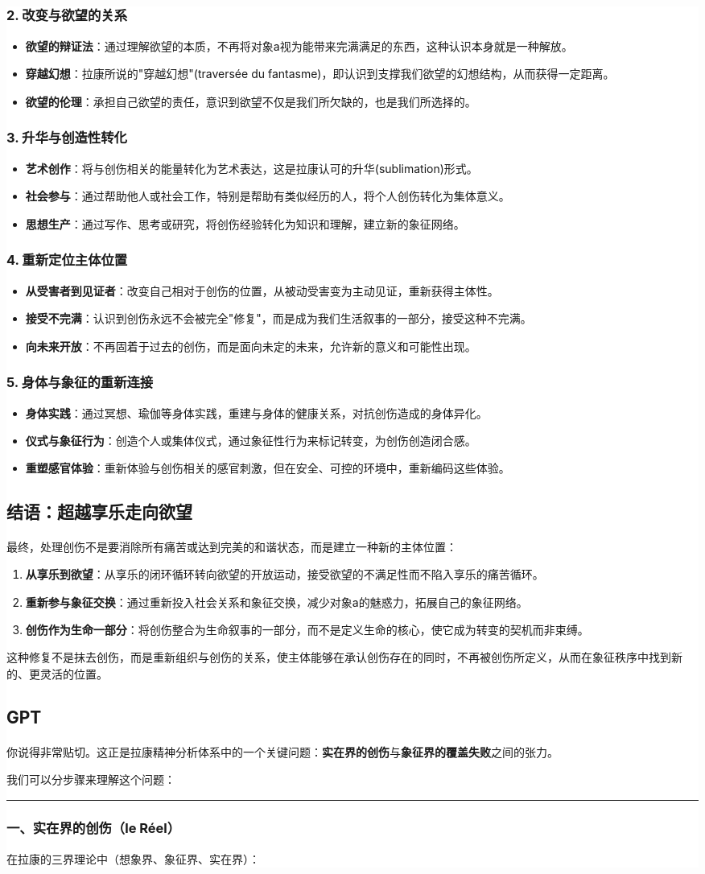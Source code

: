 
### 2. 改变与欲望的关系

- **欲望的辩证法**：通过理解欲望的本质，不再将对象a视为能带来完满满足的东西，这种认识本身就是一种解放。
    
- **穿越幻想**：拉康所说的"穿越幻想"(traversée du fantasme)，即认识到支撑我们欲望的幻想结构，从而获得一定距离。
    
- **欲望的伦理**：承担自己欲望的责任，意识到欲望不仅是我们所欠缺的，也是我们所选择的。
    

### 3. 升华与创造性转化

- **艺术创作**：将与创伤相关的能量转化为艺术表达，这是拉康认可的升华(sublimation)形式。
    
- **社会参与**：通过帮助他人或社会工作，特别是帮助有类似经历的人，将个人创伤转化为集体意义。
    
- **思想生产**：通过写作、思考或研究，将创伤经验转化为知识和理解，建立新的象征网络。
    

### 4. 重新定位主体位置

- **从受害者到见证者**：改变自己相对于创伤的位置，从被动受害变为主动见证，重新获得主体性。
    
- **接受不完满**：认识到创伤永远不会被完全"修复"，而是成为我们生活叙事的一部分，接受这种不完满。
    
- **向未来开放**：不再固着于过去的创伤，而是面向未定的未来，允许新的意义和可能性出现。
    

### 5. 身体与象征的重新连接

- **身体实践**：通过冥想、瑜伽等身体实践，重建与身体的健康关系，对抗创伤造成的身体异化。
    
- **仪式与象征行为**：创造个人或集体仪式，通过象征性行为来标记转变，为创伤创造闭合感。
    
- **重塑感官体验**：重新体验与创伤相关的感官刺激，但在安全、可控的环境中，重新编码这些体验。
    

## 结语：超越享乐走向欲望

最终，处理创伤不是要消除所有痛苦或达到完美的和谐状态，而是建立一种新的主体位置：

1. **从享乐到欲望**：从享乐的闭环循环转向欲望的开放运动，接受欲望的不满足性而不陷入享乐的痛苦循环。
    
2. **重新参与象征交换**：通过重新投入社会关系和象征交换，减少对象a的魅惑力，拓展自己的象征网络。
    
3. **创伤作为生命一部分**：将创伤整合为生命叙事的一部分，而不是定义生命的核心，使它成为转变的契机而非束缚。
    

这种修复不是抹去创伤，而是重新组织与创伤的关系，使主体能够在承认创伤存在的同时，不再被创伤所定义，从而在象征秩序中找到新的、更灵活的位置。

## GPT
你说得非常贴切。这正是拉康精神分析体系中的一个关键问题：**实在界的创伤**与**象征界的覆盖失败**之间的张力。

我们可以分步骤来理解这个问题：

---

### 一、实在界的创伤（le Réel）

在拉康的三界理论中（想象界、象征界、实在界）：
